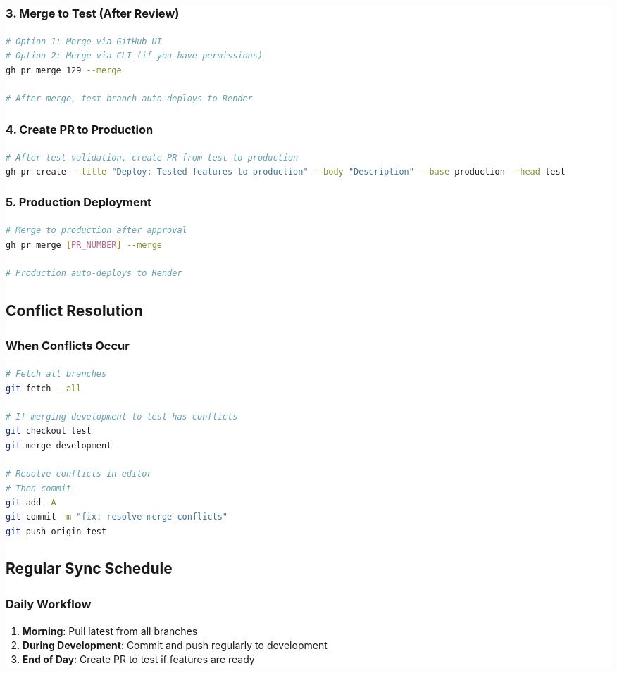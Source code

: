 ### 3. Merge to Test (After Review)

```bash
# Option 1: Merge via GitHub UI
# Option 2: Merge via CLI (if you have permissions)
gh pr merge 129 --merge

# After merge, test branch auto-deploys to Render
```

### 4. Create PR to Production

```bash
# After test validation, create PR from test to production
gh pr create --title "Deploy: Tested features to production" --body "Description" --base production --head test
```

### 5. Production Deployment

```bash
# Merge to production after approval
gh pr merge [PR_NUMBER] --merge

# Production auto-deploys to Render
```

## Conflict Resolution

### When Conflicts Occur

```bash
# Fetch all branches
git fetch --all

# If merging development to test has conflicts
git checkout test
git merge development

# Resolve conflicts in editor
# Then commit
git add -A
git commit -m "fix: resolve merge conflicts"
git push origin test
```

## Regular Sync Schedule

### Daily Workflow

1. **Morning**: Pull latest from all branches
2. **During Development**: Commit and push regularly to development
3. **End of Day**: Create PR to test if features are ready
